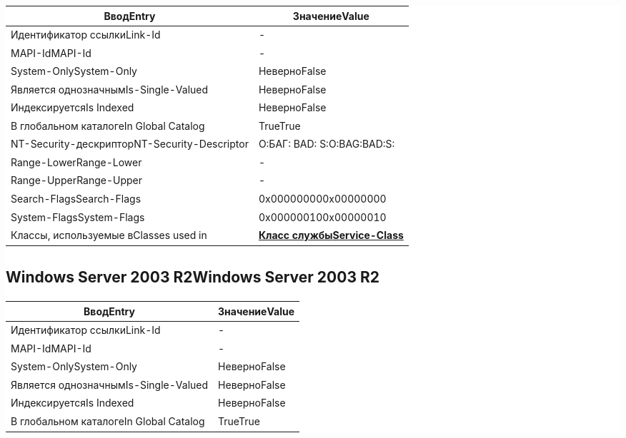 

| <span data-ttu-id="50712-153">Ввод</span><span class="sxs-lookup"><span data-stu-id="50712-153">Entry</span></span> | <span data-ttu-id="50712-154">Значение</span><span class="sxs-lookup"><span data-stu-id="50712-154">Value</span></span> |
|------------------------|----------------------------------------------------|
| <span data-ttu-id="50712-155">Идентификатор ссылки</span><span class="sxs-lookup"><span data-stu-id="50712-155">Link-Id</span></span>                | \-                                                 |
| <span data-ttu-id="50712-156">MAPI-Id</span><span class="sxs-lookup"><span data-stu-id="50712-156">MAPI-Id</span></span>                | \-                                                 |
| <span data-ttu-id="50712-157">System-Only</span><span class="sxs-lookup"><span data-stu-id="50712-157">System-Only</span></span>            | <span data-ttu-id="50712-158">Неверно</span><span class="sxs-lookup"><span data-stu-id="50712-158">False</span></span>                                              |
| <span data-ttu-id="50712-159">Является однозначным</span><span class="sxs-lookup"><span data-stu-id="50712-159">Is-Single-Valued</span></span>       | <span data-ttu-id="50712-160">Неверно</span><span class="sxs-lookup"><span data-stu-id="50712-160">False</span></span>                                              |
| <span data-ttu-id="50712-161">Индексируется</span><span class="sxs-lookup"><span data-stu-id="50712-161">Is Indexed</span></span>             | <span data-ttu-id="50712-162">Неверно</span><span class="sxs-lookup"><span data-stu-id="50712-162">False</span></span>                                              |
| <span data-ttu-id="50712-163">В глобальном каталоге</span><span class="sxs-lookup"><span data-stu-id="50712-163">In Global Catalog</span></span>      | <span data-ttu-id="50712-164">True</span><span class="sxs-lookup"><span data-stu-id="50712-164">True</span></span>                                               |
| <span data-ttu-id="50712-165">NT-Security-дескриптор</span><span class="sxs-lookup"><span data-stu-id="50712-165">NT-Security-Descriptor</span></span> | <span data-ttu-id="50712-166">О:БАГ: BAD: S:</span><span class="sxs-lookup"><span data-stu-id="50712-166">O:BAG:BAD:S:</span></span>                                       |
| <span data-ttu-id="50712-167">Range-Lower</span><span class="sxs-lookup"><span data-stu-id="50712-167">Range-Lower</span></span>            | \-                                                 |
| <span data-ttu-id="50712-168">Range-Upper</span><span class="sxs-lookup"><span data-stu-id="50712-168">Range-Upper</span></span>            | \-                                                 |
| <span data-ttu-id="50712-169">Search-Flags</span><span class="sxs-lookup"><span data-stu-id="50712-169">Search-Flags</span></span>           | <span data-ttu-id="50712-170">0x00000000</span><span class="sxs-lookup"><span data-stu-id="50712-170">0x00000000</span></span>                                         |
| <span data-ttu-id="50712-171">System-Flags</span><span class="sxs-lookup"><span data-stu-id="50712-171">System-Flags</span></span>           | <span data-ttu-id="50712-172">0x00000010</span><span class="sxs-lookup"><span data-stu-id="50712-172">0x00000010</span></span>                                         |
| <span data-ttu-id="50712-173">Классы, используемые в</span><span class="sxs-lookup"><span data-stu-id="50712-173">Classes used in</span></span>        | [<span data-ttu-id="50712-174">**Класс службы**</span><span class="sxs-lookup"><span data-stu-id="50712-174">**Service-Class**</span></span>](c-serviceclass.md)<br/> |



## <a name="windows-server-2003-r2"></a><span data-ttu-id="50712-175">Windows Server 2003 R2</span><span class="sxs-lookup"><span data-stu-id="50712-175">Windows Server 2003 R2</span></span>



| <span data-ttu-id="50712-176">Ввод</span><span class="sxs-lookup"><span data-stu-id="50712-176">Entry</span></span> | <span data-ttu-id="50712-177">Значение</span><span class="sxs-lookup"><span data-stu-id="50712-177">Value</span></span> |
|------------------------|----------------------------------------------------|
| <span data-ttu-id="50712-178">Идентификатор ссылки</span><span class="sxs-lookup"><span data-stu-id="50712-178">Link-Id</span></span>                | \-                                                 |
| <span data-ttu-id="50712-179">MAPI-Id</span><span class="sxs-lookup"><span data-stu-id="50712-179">MAPI-Id</span></span>                | \-                                                 |
| <span data-ttu-id="50712-180">System-Only</span><span class="sxs-lookup"><span data-stu-id="50712-180">System-Only</span></span>            | <span data-ttu-id="50712-181">Неверно</span><span class="sxs-lookup"><span data-stu-id="50712-181">False</span></span>                                              |
| <span data-ttu-id="50712-182">Является однозначным</span><span class="sxs-lookup"><span data-stu-id="50712-182">Is-Single-Valued</span></span>       | <span data-ttu-id="50712-183">Неверно</span><span class="sxs-lookup"><span data-stu-id="50712-183">False</span></span>                                              |
| <span data-ttu-id="50712-184">Индексируется</span><span class="sxs-lookup"><span data-stu-id="50712-184">Is Indexed</span></span>             | <span data-ttu-id="50712-185">Неверно</span><span class="sxs-lookup"><span data-stu-id="50712-185">False</span></span>                                              |
| <span data-ttu-id="50712-186">В глобальном каталоге</span><span class="sxs-lookup"><span data-stu-id="50712-186">In Global Catalog</span></span>      | <span data-ttu-id="50712-187">True</span><span class="sxs-lookup"><span data-stu-id="50712-187">True</span></span>                                               |